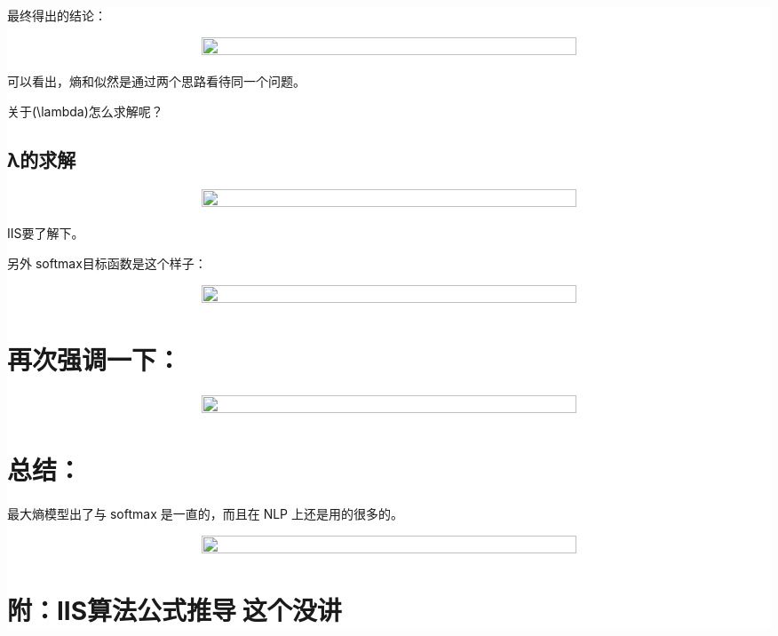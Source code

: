 最终得出的结论：


<p align="center">
    <img width="70%" height="70%" src="http://images.iterate.site/blog/image/180728/AIAkEGfA86.png?imageslim">
</p>

可以看出，熵和似然是通过两个思路看待同一个问题。

关于\(\lambda\)怎么求解呢？


## λ的求解

<p align="center">
    <img width="70%" height="70%" src="http://images.iterate.site/blog/image/180728/Lj7jLGBmKF.png?imageslim">
</p>

IIS要了解下。

另外 softmax目标函数是这个样子：


<p align="center">
    <img width="70%" height="70%" src="http://images.iterate.site/blog/image/180728/jHgKjKAHmb.png?imageslim">
</p>

# 再次强调一下：




<p align="center">
    <img width="70%" height="70%" src="http://images.iterate.site/blog/image/180728/3KIHl56jJC.png?imageslim">
</p>



# 总结：


最大熵模型出了与 softmax 是一直的，而且在 NLP 上还是用的很多的。

<p align="center">
    <img width="70%" height="70%" src="http://images.iterate.site/blog/image/180728/2cj4mglG7d.png?imageslim">
</p>





# 附：IIS算法公式推导 这个没讲



